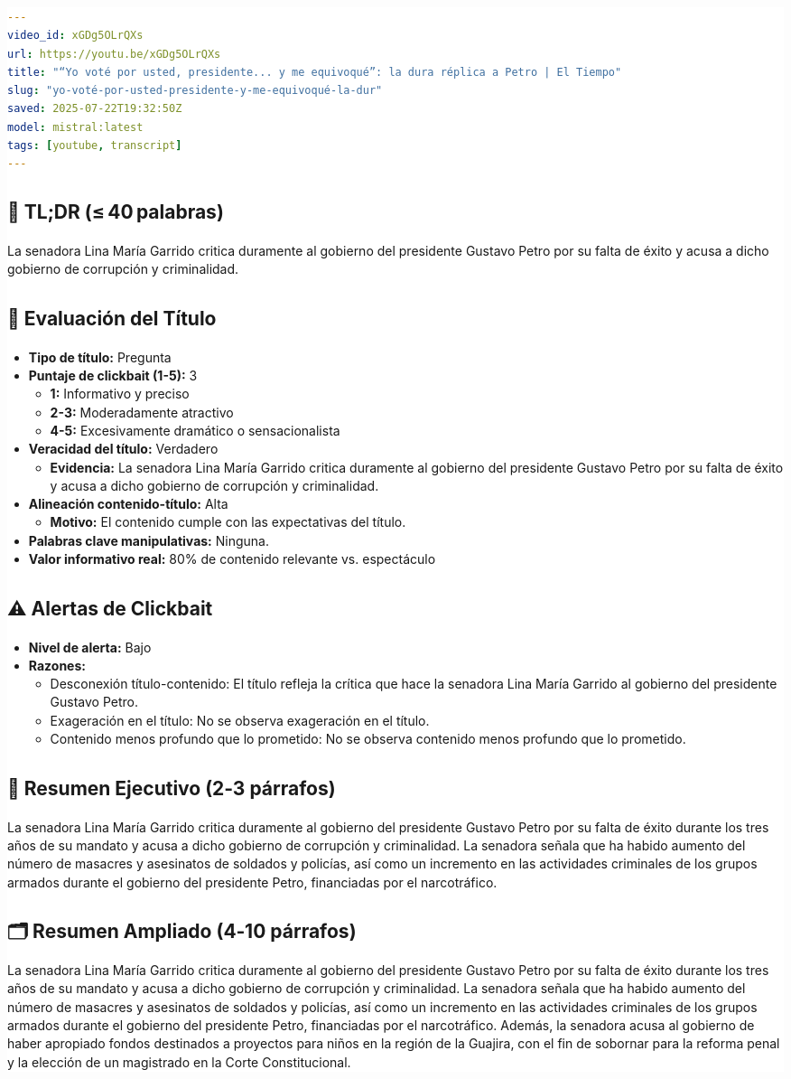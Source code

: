 ```yaml
---
video_id: xGDg5OLrQXs
url: https://youtu.be/xGDg5OLrQXs
title: "“Yo voté por usted, presidente... y me equivoqué”: la dura réplica a Petro | El Tiempo"
slug: "yo-voté-por-usted-presidente-y-me-equivoqué-la-dur"
saved: 2025-07-22T19:32:50Z
model: mistral:latest
tags: [youtube, transcript]
---
```



## 📌 TL;DR (≤ 40 palabras)
La senadora Lina María Garrido critica duramente al gobierno del presidente Gustavo Petro por su falta de éxito y acusa a dicho gobierno de corrupción y criminalidad.

## 🎯 Evaluación del Título
- **Tipo de título:** Pregunta
- **Puntaje de clickbait (1-5):** 3
  - **1:** Informativo y preciso
  - **2-3:** Moderadamente atractivo
  - **4-5:** Excesivamente dramático o sensacionalista
- **Veracidad del título:** Verdadero
  - **Evidencia:** La senadora Lina María Garrido critica duramente al gobierno del presidente Gustavo Petro por su falta de éxito y acusa a dicho gobierno de corrupción y criminalidad.
- **Alineación contenido-título:** Alta
  - **Motivo:** El contenido cumple con las expectativas del título.
- **Palabras clave manipulativas:** Ninguna.
- **Valor informativo real:** 80% de contenido relevante vs. espectáculo

## ⚠️ Alertas de Clickbait
- **Nivel de alerta:** Bajo
- **Razones:**
  - Desconexión título-contenido: El título refleja la crítica que hace la senadora Lina María Garrido al gobierno del presidente Gustavo Petro.
  - Exageración en el título: No se observa exageración en el título.
  - Contenido menos profundo que lo prometido: No se observa contenido menos profundo que lo prometido.

## 📰 Resumen Ejecutivo (2‑3 párrafos)
La senadora Lina María Garrido critica duramente al gobierno del presidente Gustavo Petro por su falta de éxito durante los tres años de su mandato y acusa a dicho gobierno de corrupción y criminalidad. La senadora señala que ha habido aumento del número de masacres y asesinatos de soldados y policías, así como un incremento en las actividades criminales de los grupos armados durante el gobierno del presidente Petro, financiadas por el narcotráfico.

## 🗂️ Resumen Ampliado (4‑10 párrafos)
La senadora Lina María Garrido critica duramente al gobierno del presidente Gustavo Petro por su falta de éxito durante los tres años de su mandato y acusa a dicho gobierno de corrupción y criminalidad. La senadora señala que ha habido aumento del número de masacres y asesinatos de soldados y policías, así como un incremento en las actividades criminales de los grupos armados durante el gobierno del presidente Petro, financiadas por el narcotráfico. Además, la senadora acusa al gobierno de haber apropiado fondos destinados a proyectos para niños en la región de la Guajira, con el fin de sobornar para la reforma penal y la elección de un magistrado en la Corte Constitucional.
